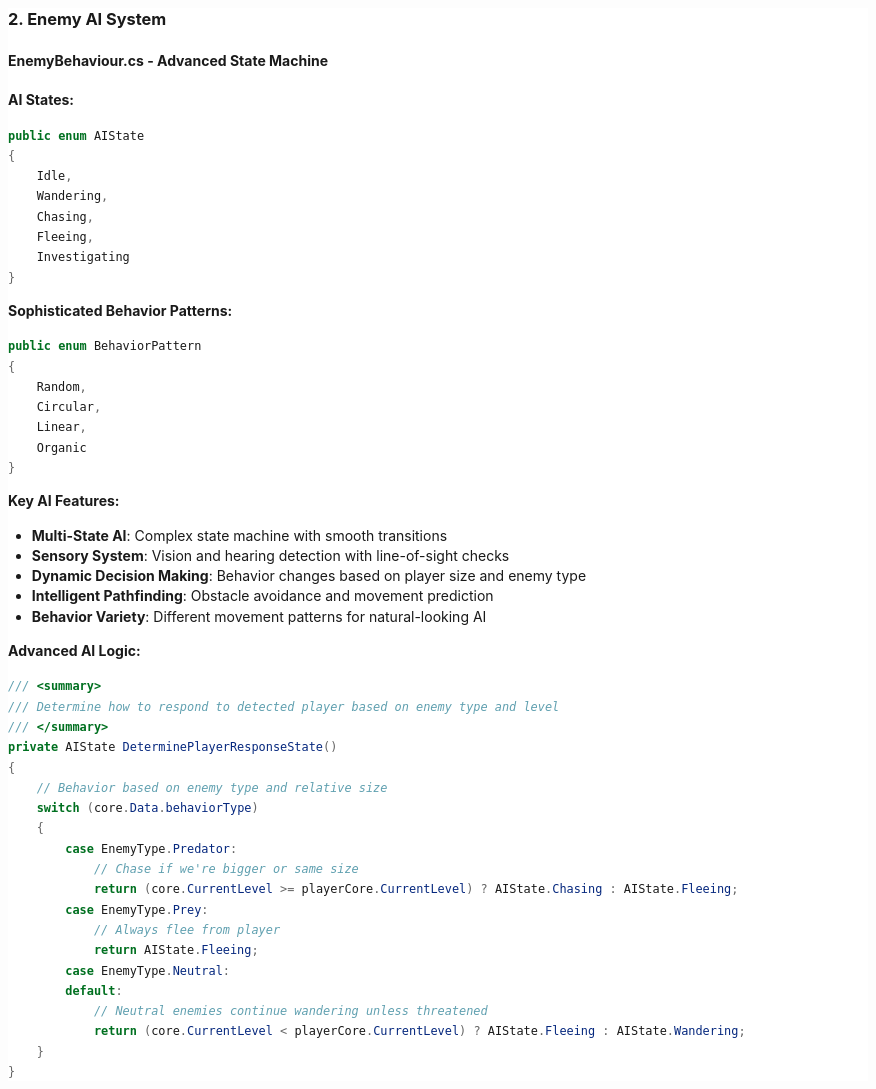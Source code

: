 ### 2. Enemy AI System

#### **EnemyBehaviour.cs - Advanced State Machine**

**AI States:**
```csharp
public enum AIState
{
    Idle,
    Wandering,
    Chasing,
    Fleeing,
    Investigating
}
```

**Sophisticated Behavior Patterns:**
```csharp
public enum BehaviorPattern
{
    Random,
    Circular,
    Linear,
    Organic
}
```

**Key AI Features:**
- **Multi-State AI**: Complex state machine with smooth transitions
- **Sensory System**: Vision and hearing detection with line-of-sight checks
- **Dynamic Decision Making**: Behavior changes based on player size and enemy type
- **Intelligent Pathfinding**: Obstacle avoidance and movement prediction
- **Behavior Variety**: Different movement patterns for natural-looking AI

**Advanced AI Logic:**
```csharp
/// <summary>
/// Determine how to respond to detected player based on enemy type and level
/// </summary>
private AIState DeterminePlayerResponseState()
{
    // Behavior based on enemy type and relative size
    switch (core.Data.behaviorType)
    {
        case EnemyType.Predator:
            // Chase if we're bigger or same size
            return (core.CurrentLevel >= playerCore.CurrentLevel) ? AIState.Chasing : AIState.Fleeing;
        case EnemyType.Prey:
            // Always flee from player
            return AIState.Fleeing;
        case EnemyType.Neutral:
        default:
            // Neutral enemies continue wandering unless threatened
            return (core.CurrentLevel < playerCore.CurrentLevel) ? AIState.Fleeing : AIState.Wandering;
    }
}
```

